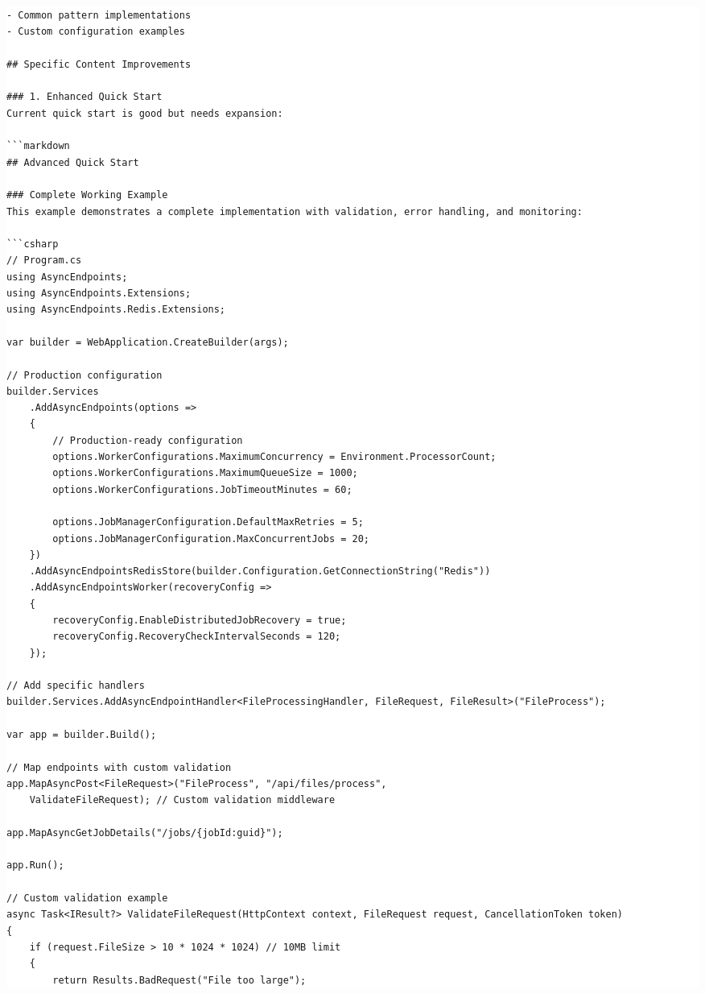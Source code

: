```
- Common pattern implementations
- Custom configuration examples

## Specific Content Improvements

### 1. Enhanced Quick Start
Current quick start is good but needs expansion:

```markdown
## Advanced Quick Start

### Complete Working Example
This example demonstrates a complete implementation with validation, error handling, and monitoring:

```csharp
// Program.cs
using AsyncEndpoints;
using AsyncEndpoints.Extensions;
using AsyncEndpoints.Redis.Extensions;

var builder = WebApplication.CreateBuilder(args);

// Production configuration
builder.Services
    .AddAsyncEndpoints(options =>
    {
        // Production-ready configuration
        options.WorkerConfigurations.MaximumConcurrency = Environment.ProcessorCount;
        options.WorkerConfigurations.MaximumQueueSize = 1000;
        options.WorkerConfigurations.JobTimeoutMinutes = 60;
        
        options.JobManagerConfiguration.DefaultMaxRetries = 5;
        options.JobManagerConfiguration.MaxConcurrentJobs = 20;
    })
    .AddAsyncEndpointsRedisStore(builder.Configuration.GetConnectionString("Redis"))
    .AddAsyncEndpointsWorker(recoveryConfig =>
    {
        recoveryConfig.EnableDistributedJobRecovery = true;
        recoveryConfig.RecoveryCheckIntervalSeconds = 120;
    });

// Add specific handlers
builder.Services.AddAsyncEndpointHandler<FileProcessingHandler, FileRequest, FileResult>("FileProcess");

var app = builder.Build();

// Map endpoints with custom validation
app.MapAsyncPost<FileRequest>("FileProcess", "/api/files/process", 
    ValidateFileRequest); // Custom validation middleware

app.MapAsyncGetJobDetails("/jobs/{jobId:guid}");

app.Run();

// Custom validation example
async Task<IResult?> ValidateFileRequest(HttpContext context, FileRequest request, CancellationToken token)
{
    if (request.FileSize > 10 * 1024 * 1024) // 10MB limit
    {
        return Results.BadRequest("File too large");
```
